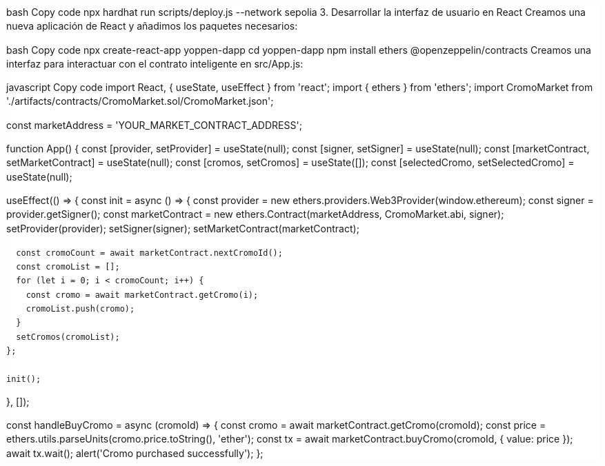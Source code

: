 bash
Copy code
npx hardhat run scripts/deploy.js --network sepolia
3. Desarrollar la interfaz de usuario en React
Creamos una nueva aplicación de React y añadimos los paquetes necesarios:

bash
Copy code
npx create-react-app yoppen-dapp
cd yoppen-dapp
npm install ethers @openzeppelin/contracts
Creamos una interfaz para interactuar con el contrato inteligente en src/App.js:

javascript
Copy code
import React, { useState, useEffect } from 'react';
import { ethers } from 'ethers';
import CromoMarket from './artifacts/contracts/CromoMarket.sol/CromoMarket.json';

const marketAddress = 'YOUR_MARKET_CONTRACT_ADDRESS';

function App() {
  const [provider, setProvider] = useState(null);
  const [signer, setSigner] = useState(null);
  const [marketContract, setMarketContract] = useState(null);
  const [cromos, setCromos] = useState([]);
  const [selectedCromo, setSelectedCromo] = useState(null);

  useEffect(() => {
    const init = async () => {
      const provider = new ethers.providers.Web3Provider(window.ethereum);
      const signer = provider.getSigner();
      const marketContract = new ethers.Contract(marketAddress, CromoMarket.abi, signer);
      setProvider(provider);
      setSigner(signer);
      setMarketContract(marketContract);

      const cromoCount = await marketContract.nextCromoId();
      const cromoList = [];
      for (let i = 0; i < cromoCount; i++) {
        const cromo = await marketContract.getCromo(i);
        cromoList.push(cromo);
      }
      setCromos(cromoList);
    };

    init();
  }, []);

  const handleBuyCromo = async (cromoId) => {
    const cromo = await marketContract.getCromo(cromoId);
    const price = ethers.utils.parseUnits(cromo.price.toString(), 'ether');
    const tx = await marketContract.buyCromo(cromoId, { value: price });
    await tx.wait();
    alert('Cromo purchased successfully');
  };
